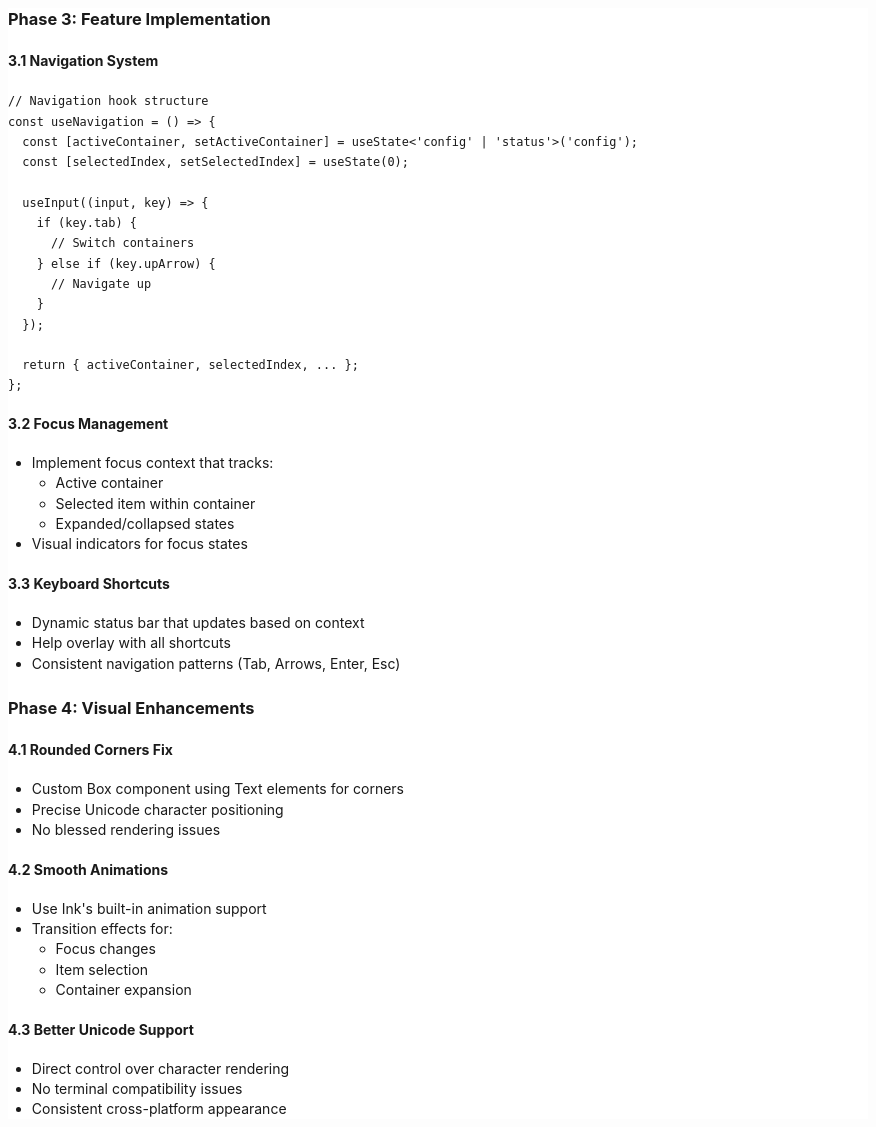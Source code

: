 ### Phase 3: Feature Implementation

#### 3.1 Navigation System
```tsx
// Navigation hook structure
const useNavigation = () => {
  const [activeContainer, setActiveContainer] = useState<'config' | 'status'>('config');
  const [selectedIndex, setSelectedIndex] = useState(0);
  
  useInput((input, key) => {
    if (key.tab) {
      // Switch containers
    } else if (key.upArrow) {
      // Navigate up
    }
  });
  
  return { activeContainer, selectedIndex, ... };
};
```

#### 3.2 Focus Management
- Implement focus context that tracks:
  - Active container
  - Selected item within container
  - Expanded/collapsed states
- Visual indicators for focus states

#### 3.3 Keyboard Shortcuts
- Dynamic status bar that updates based on context
- Help overlay with all shortcuts
- Consistent navigation patterns (Tab, Arrows, Enter, Esc)

### Phase 4: Visual Enhancements

#### 4.1 Rounded Corners Fix
- Custom Box component using Text elements for corners
- Precise Unicode character positioning
- No blessed rendering issues

#### 4.2 Smooth Animations
- Use Ink's built-in animation support
- Transition effects for:
  - Focus changes
  - Item selection
  - Container expansion

#### 4.3 Better Unicode Support
- Direct control over character rendering
- No terminal compatibility issues
- Consistent cross-platform appearance
